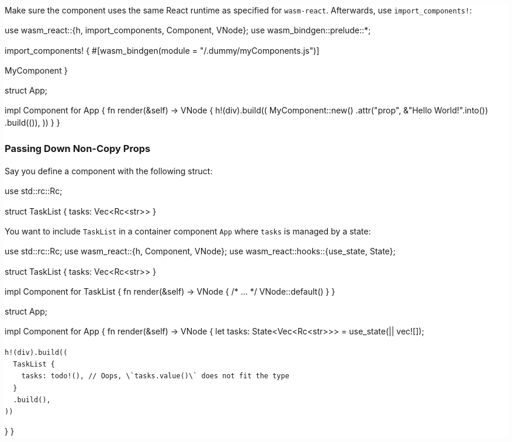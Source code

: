 Make sure the component uses the same React runtime as specified for `wasm-react`. Afterwards, use `import_components!`:

use wasm\_react::{h, import\_components, Component, VNode};
use wasm\_bindgen::prelude::\*;

import\_components! {
  #\[wasm\_bindgen(module = "/.dummy/myComponents.js")\]

  MyComponent
}

struct App;

impl Component for App {
  fn render(&self) -> VNode {
    h!(div).build((
      MyComponent::new()
        .attr("prop", &"Hello World!".into())
        .build(()),
    ))
  }
}

### Passing Down Non-Copy Props

Say you define a component with the following struct:

use std::rc::Rc;

struct TaskList {
  tasks: Vec<Rc<str\>\>
}

You want to include `TaskList` in a container component `App` where `tasks` is managed by a state:

use std::rc::Rc;
use wasm\_react::{h, Component, VNode};
use wasm\_react::hooks::{use\_state, State};

struct TaskList {
  tasks: Vec<Rc<str\>\>
}

impl Component for TaskList {
  fn render(&self) -> VNode {
    /\* … \*/
    VNode::default()
  }
}

struct App;

impl Component for App {
  fn render(&self) -> VNode {
    let tasks: State<Vec<Rc<str\>\>\> = use\_state(|| vec!\[\]);

    h!(div).build((
      TaskList {
        tasks: todo!(), // Oops, \`tasks.value()\` does not fit the type
      }
      .build(),
    ))
  }
}
